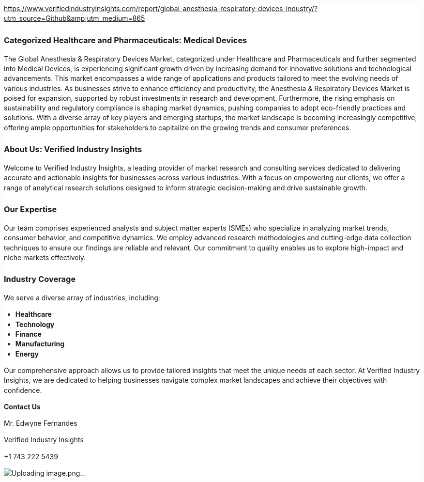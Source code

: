 </strong><a href="https://www.verifiedindustryinsights.com/report/global-anesthesia-respiratory-devices-industry/?utm_source=Github&amp;utm_medium=865">https://www.verifiedindustryinsights.com/report/global-anesthesia-respiratory-devices-industry/?utm_source=Github&amp;utm_medium=865</a>&nbsp;</p><h3>Categorized Healthcare and Pharmaceuticals: Medical Devices </h3><p>The Global Anesthesia & Respiratory Devices Market, categorized under Healthcare and Pharmaceuticals and further segmented into Medical Devices, is experiencing significant growth driven by increasing demand for innovative solutions and technological advancements. This market encompasses a wide range of applications and products tailored to meet the evolving needs of various industries. As businesses strive to enhance efficiency and productivity, the Anesthesia & Respiratory Devices Market is poised for expansion, supported by robust investments in research and development. Furthermore, the rising emphasis on sustainability and regulatory compliance is shaping market dynamics, pushing companies to adopt eco-friendly practices and solutions. With a diverse array of key players and emerging startups, the market landscape is becoming increasingly competitive, offering ample opportunities for stakeholders to capitalize on the growing trends and consumer preferences.</p><h3>About Us: Verified Industry Insights</h3><p>Welcome to Verified Industry Insights, a leading provider of market research and consulting services dedicated to delivering accurate and actionable insights for businesses across various industries. With a focus on empowering our clients, we offer a range of analytical research solutions designed to inform strategic decision-making and drive sustainable growth.</p><h3>Our Expertise</h3><p>Our team comprises experienced analysts and subject matter experts (SMEs) who specialize in analyzing market trends, consumer behavior, and competitive dynamics. We employ advanced research methodologies and cutting-edge data collection techniques to ensure our findings are reliable and relevant. Our commitment to quality enables us to explore high-impact and niche markets effectively.</p><h3>Industry Coverage</h3><p>We serve a diverse array of industries, including:</p><ul><li><strong>Healthcare</strong></li><li><strong>Technology</strong></li><li><strong>Finance</strong></li><li><strong>Manufacturing</strong></li><li><strong>Energy</strong></li></ul><p>Our comprehensive approach allows us to provide tailored insights that meet the unique needs of each sector. At Verified Industry Insights, we are dedicated to helping businesses navigate complex market landscapes and achieve their objectives with confidence.</p><p><strong>Contact Us</strong></p><p>Mr. Edwyne Fernandes</p><p><a href="https://www.verifiedindustryinsights.com/">Verified Industry Insights</a></p><p>+1 743 222 5439</p>
![Uploading image.png…]()
